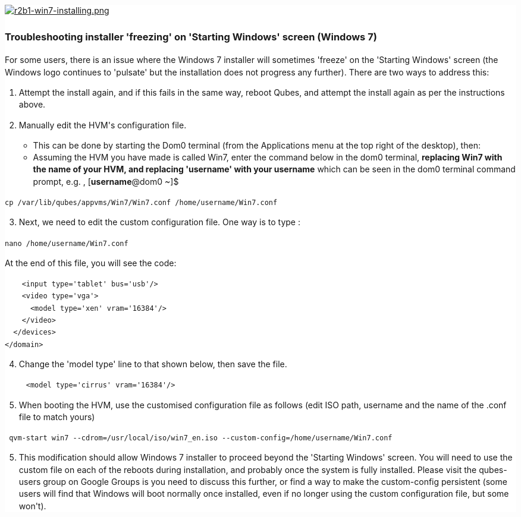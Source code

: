 [![r2b1-win7-installing.png](/attachment/wiki/HvmCreate/r2b1-win7-installing.png)](/attachment/wiki/HvmCreate/r2b1-win7-installing.png)

### Troubleshooting installer 'freezing' on 'Starting Windows' screen (Windows 7)

For some users, there is an issue where the Windows 7 installer will sometimes 'freeze' on the 'Starting Windows' screen (the Windows logo continues to 'pulsate' but the installation does not progress any further). There are two ways to address this:

1. Attempt the install again, and if this fails in the same way, reboot Qubes, and attempt the install again as per the instructions above.

2. Manually edit the HVM's configuration file. 
   - This can be done by starting the Dom0 terminal (from the Applications menu at the top right of the desktop), then:
   - Assuming the HVM you have made is called Win7, enter the command below in the dom0 terminal, **replacing Win7 with the name of your HVM, and replacing 'username' with your username** which can be seen in the dom0 terminal command prompt, e.g. , [**username**@dom0 ~]$ 

~~~
cp /var/lib/qubes/appvms/Win7/Win7.conf /home/username/Win7.conf
~~~

3. Next, we need to edit the custom configuration file. One way is to type :

~~~
nano /home/username/Win7.conf
~~~

At the end of this file, you will see the code:

~~~
    <input type='tablet' bus='usb'/>
    <video type='vga'>
      <model type='xen' vram='16384'/>
    </video>
  </devices>
</domain>
~~~

4. Change the 'model type' line to that shown below, then save the file.

~~~
     <model type='cirrus' vram='16384'/>
~~~

5. When booting the HVM, use the customised configuration file as follows (edit ISO path, username and the name of the .conf file to match yours)

~~~
 qvm-start win7 --cdrom=/usr/local/iso/win7_en.iso --custom-config=/home/username/Win7.conf
~~~

5. This modification should allow Windows 7 installer to proceed beyond the 'Starting Windows' screen. You will need to use the custom file on each of the reboots during installation, and probably once the system is fully installed. Please visit the qubes-users group on Google Groups is you need to discuss this further, or find a way to make the custom-config persistent (some users will find that Windows will boot normally once installed, even if no longer using the custom configuration file, but some won't).
